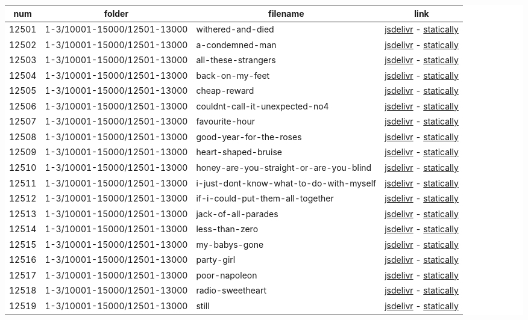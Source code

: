 |  num  | folder | filename | link |
|-------|--------|----------|------|
|12501|1-3/10001-15000/12501-13000|withered-and-died|[jsdelivr](https://cdn.jsdelivr.net/gh/dbchord/png-old-c-1110x370_1-3/10001-15000/12501-13000/withered-and-died.png) - [statically](https://cdn.statically.io/gh/dbchord/png-old-c-1110x370_1-3/img/10001-15000/12501-13000/withered-and-died.png)|
|12502|1-3/10001-15000/12501-13000|a-condemned-man|[jsdelivr](https://cdn.jsdelivr.net/gh/dbchord/png-old-c-1110x370_1-3/10001-15000/12501-13000/a-condemned-man.png) - [statically](https://cdn.statically.io/gh/dbchord/png-old-c-1110x370_1-3/img/10001-15000/12501-13000/a-condemned-man.png)|
|12503|1-3/10001-15000/12501-13000|all-these-strangers|[jsdelivr](https://cdn.jsdelivr.net/gh/dbchord/png-old-c-1110x370_1-3/10001-15000/12501-13000/all-these-strangers.png) - [statically](https://cdn.statically.io/gh/dbchord/png-old-c-1110x370_1-3/img/10001-15000/12501-13000/all-these-strangers.png)|
|12504|1-3/10001-15000/12501-13000|back-on-my-feet|[jsdelivr](https://cdn.jsdelivr.net/gh/dbchord/png-old-c-1110x370_1-3/10001-15000/12501-13000/back-on-my-feet.png) - [statically](https://cdn.statically.io/gh/dbchord/png-old-c-1110x370_1-3/img/10001-15000/12501-13000/back-on-my-feet.png)|
|12505|1-3/10001-15000/12501-13000|cheap-reward|[jsdelivr](https://cdn.jsdelivr.net/gh/dbchord/png-old-c-1110x370_1-3/10001-15000/12501-13000/cheap-reward.png) - [statically](https://cdn.statically.io/gh/dbchord/png-old-c-1110x370_1-3/img/10001-15000/12501-13000/cheap-reward.png)|
|12506|1-3/10001-15000/12501-13000|couldnt-call-it-unexpected-no4|[jsdelivr](https://cdn.jsdelivr.net/gh/dbchord/png-old-c-1110x370_1-3/10001-15000/12501-13000/couldnt-call-it-unexpected-no4.png) - [statically](https://cdn.statically.io/gh/dbchord/png-old-c-1110x370_1-3/img/10001-15000/12501-13000/couldnt-call-it-unexpected-no4.png)|
|12507|1-3/10001-15000/12501-13000|favourite-hour|[jsdelivr](https://cdn.jsdelivr.net/gh/dbchord/png-old-c-1110x370_1-3/10001-15000/12501-13000/favourite-hour.png) - [statically](https://cdn.statically.io/gh/dbchord/png-old-c-1110x370_1-3/img/10001-15000/12501-13000/favourite-hour.png)|
|12508|1-3/10001-15000/12501-13000|good-year-for-the-roses|[jsdelivr](https://cdn.jsdelivr.net/gh/dbchord/png-old-c-1110x370_1-3/10001-15000/12501-13000/good-year-for-the-roses.png) - [statically](https://cdn.statically.io/gh/dbchord/png-old-c-1110x370_1-3/img/10001-15000/12501-13000/good-year-for-the-roses.png)|
|12509|1-3/10001-15000/12501-13000|heart-shaped-bruise|[jsdelivr](https://cdn.jsdelivr.net/gh/dbchord/png-old-c-1110x370_1-3/10001-15000/12501-13000/heart-shaped-bruise.png) - [statically](https://cdn.statically.io/gh/dbchord/png-old-c-1110x370_1-3/img/10001-15000/12501-13000/heart-shaped-bruise.png)|
|12510|1-3/10001-15000/12501-13000|honey-are-you-straight-or-are-you-blind|[jsdelivr](https://cdn.jsdelivr.net/gh/dbchord/png-old-c-1110x370_1-3/10001-15000/12501-13000/honey-are-you-straight-or-are-you-blind.png) - [statically](https://cdn.statically.io/gh/dbchord/png-old-c-1110x370_1-3/img/10001-15000/12501-13000/honey-are-you-straight-or-are-you-blind.png)|
|12511|1-3/10001-15000/12501-13000|i-just-dont-know-what-to-do-with-myself|[jsdelivr](https://cdn.jsdelivr.net/gh/dbchord/png-old-c-1110x370_1-3/10001-15000/12501-13000/i-just-dont-know-what-to-do-with-myself.png) - [statically](https://cdn.statically.io/gh/dbchord/png-old-c-1110x370_1-3/img/10001-15000/12501-13000/i-just-dont-know-what-to-do-with-myself.png)|
|12512|1-3/10001-15000/12501-13000|if-i-could-put-them-all-together|[jsdelivr](https://cdn.jsdelivr.net/gh/dbchord/png-old-c-1110x370_1-3/10001-15000/12501-13000/if-i-could-put-them-all-together.png) - [statically](https://cdn.statically.io/gh/dbchord/png-old-c-1110x370_1-3/img/10001-15000/12501-13000/if-i-could-put-them-all-together.png)|
|12513|1-3/10001-15000/12501-13000|jack-of-all-parades|[jsdelivr](https://cdn.jsdelivr.net/gh/dbchord/png-old-c-1110x370_1-3/10001-15000/12501-13000/jack-of-all-parades.png) - [statically](https://cdn.statically.io/gh/dbchord/png-old-c-1110x370_1-3/img/10001-15000/12501-13000/jack-of-all-parades.png)|
|12514|1-3/10001-15000/12501-13000|less-than-zero|[jsdelivr](https://cdn.jsdelivr.net/gh/dbchord/png-old-c-1110x370_1-3/10001-15000/12501-13000/less-than-zero.png) - [statically](https://cdn.statically.io/gh/dbchord/png-old-c-1110x370_1-3/img/10001-15000/12501-13000/less-than-zero.png)|
|12515|1-3/10001-15000/12501-13000|my-babys-gone|[jsdelivr](https://cdn.jsdelivr.net/gh/dbchord/png-old-c-1110x370_1-3/10001-15000/12501-13000/my-babys-gone.png) - [statically](https://cdn.statically.io/gh/dbchord/png-old-c-1110x370_1-3/img/10001-15000/12501-13000/my-babys-gone.png)|
|12516|1-3/10001-15000/12501-13000|party-girl|[jsdelivr](https://cdn.jsdelivr.net/gh/dbchord/png-old-c-1110x370_1-3/10001-15000/12501-13000/party-girl.png) - [statically](https://cdn.statically.io/gh/dbchord/png-old-c-1110x370_1-3/img/10001-15000/12501-13000/party-girl.png)|
|12517|1-3/10001-15000/12501-13000|poor-napoleon|[jsdelivr](https://cdn.jsdelivr.net/gh/dbchord/png-old-c-1110x370_1-3/10001-15000/12501-13000/poor-napoleon.png) - [statically](https://cdn.statically.io/gh/dbchord/png-old-c-1110x370_1-3/img/10001-15000/12501-13000/poor-napoleon.png)|
|12518|1-3/10001-15000/12501-13000|radio-sweetheart|[jsdelivr](https://cdn.jsdelivr.net/gh/dbchord/png-old-c-1110x370_1-3/10001-15000/12501-13000/radio-sweetheart.png) - [statically](https://cdn.statically.io/gh/dbchord/png-old-c-1110x370_1-3/img/10001-15000/12501-13000/radio-sweetheart.png)|
|12519|1-3/10001-15000/12501-13000|still|[jsdelivr](https://cdn.jsdelivr.net/gh/dbchord/png-old-c-1110x370_1-3/10001-15000/12501-13000/still.png) - [statically](https://cdn.statically.io/gh/dbchord/png-old-c-1110x370_1-3/img/10001-15000/12501-13000/still.png)|